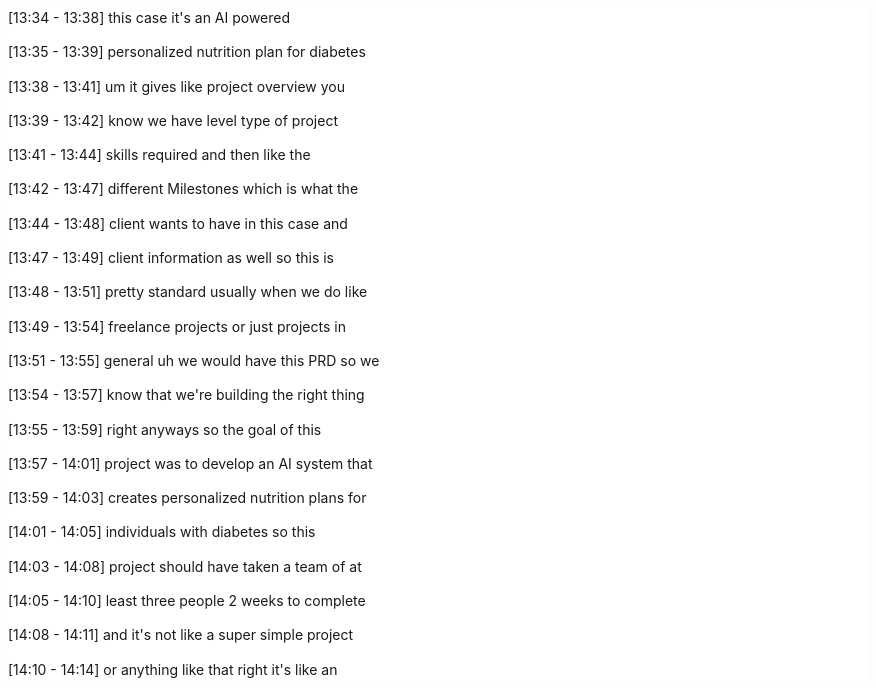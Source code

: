 [13:34 - 13:38]
this case it's an AI powered

[13:35 - 13:39]
personalized nutrition plan for diabetes

[13:38 - 13:41]
um it gives like project overview you

[13:39 - 13:42]
know we have level type of project

[13:41 - 13:44]
skills required and then like the

[13:42 - 13:47]
different Milestones which is what the

[13:44 - 13:48]
client wants to have in this case and

[13:47 - 13:49]
client information as well so this is

[13:48 - 13:51]
pretty standard usually when we do like

[13:49 - 13:54]
freelance projects or just projects in

[13:51 - 13:55]
general uh we would have this PRD so we

[13:54 - 13:57]
know that we're building the right thing

[13:55 - 13:59]
right anyways so the goal of this

[13:57 - 14:01]
project was to develop an AI system that

[13:59 - 14:03]
creates personalized nutrition plans for

[14:01 - 14:05]
individuals with diabetes so this

[14:03 - 14:08]
project should have taken a team of at

[14:05 - 14:10]
least three people 2 weeks to complete

[14:08 - 14:11]
and it's not like a super simple project

[14:10 - 14:14]
or anything like that right it's like an
